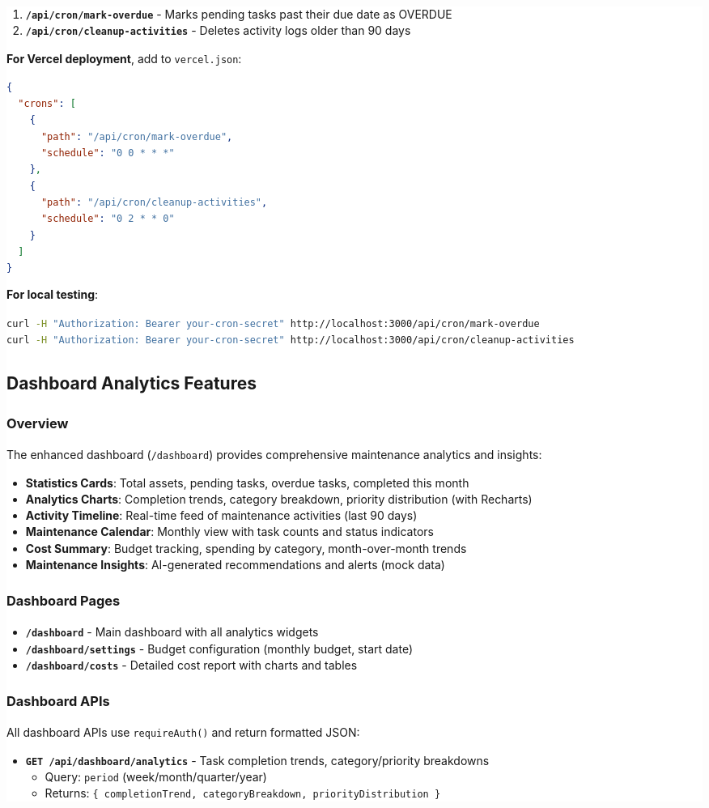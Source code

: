 1. **`/api/cron/mark-overdue`** - Marks pending tasks past their due date as OVERDUE
2. **`/api/cron/cleanup-activities`** - Deletes activity logs older than 90 days

**For Vercel deployment**, add to `vercel.json`:

```json
{
  "crons": [
    {
      "path": "/api/cron/mark-overdue",
      "schedule": "0 0 * * *"
    },
    {
      "path": "/api/cron/cleanup-activities",
      "schedule": "0 2 * * 0"
    }
  ]
}
```

**For local testing**:

```bash
curl -H "Authorization: Bearer your-cron-secret" http://localhost:3000/api/cron/mark-overdue
curl -H "Authorization: Bearer your-cron-secret" http://localhost:3000/api/cron/cleanup-activities
```

## Dashboard Analytics Features

### Overview

The enhanced dashboard (`/dashboard`) provides comprehensive maintenance analytics and insights:

- **Statistics Cards**: Total assets, pending tasks, overdue tasks, completed this month
- **Analytics Charts**: Completion trends, category breakdown, priority distribution (with Recharts)
- **Activity Timeline**: Real-time feed of maintenance activities (last 90 days)
- **Maintenance Calendar**: Monthly view with task counts and status indicators
- **Cost Summary**: Budget tracking, spending by category, month-over-month trends
- **Maintenance Insights**: AI-generated recommendations and alerts (mock data)

### Dashboard Pages

- **`/dashboard`** - Main dashboard with all analytics widgets
- **`/dashboard/settings`** - Budget configuration (monthly budget, start date)
- **`/dashboard/costs`** - Detailed cost report with charts and tables

### Dashboard APIs

All dashboard APIs use `requireAuth()` and return formatted JSON:

- **`GET /api/dashboard/analytics`** - Task completion trends, category/priority breakdowns
  - Query: `period` (week/month/quarter/year)
  - Returns: `{ completionTrend, categoryBreakdown, priorityDistribution }`
